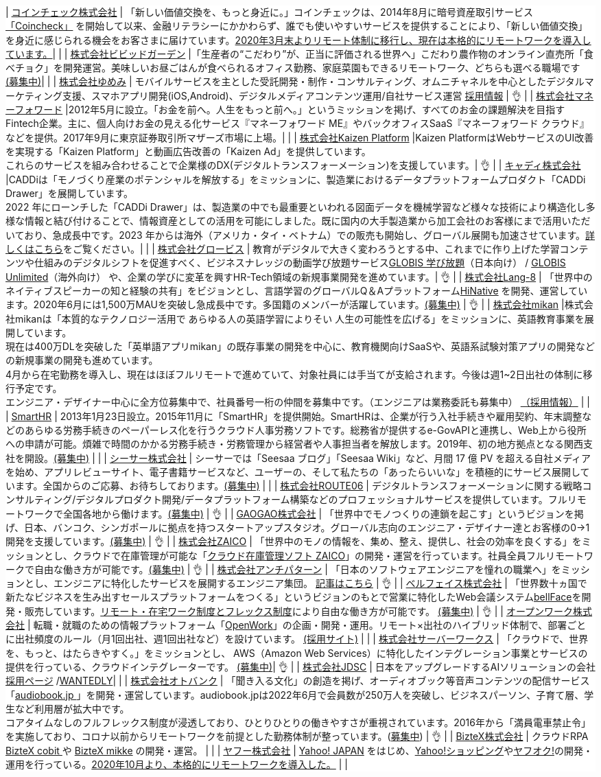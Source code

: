 | [コインチェック株式会社](https://corporate.coincheck.com/recruit/) | 「新しい価値交換を、もっと身近に。」コインチェックは、2014年8月に暗号資産取引サービス[「Coincheck」](https://coincheck.com/) を開始して以来、金融リテラシーにかかわらず、誰でも使いやすいサービスを提供することにより、「新しい価値交換」を身近に感じられる機会をお客さまに届けています。[2020年3月末よりリモート体制に移行し、現在は本格的にリモートワークを導入しています。](https://jp.cointelegraph.com/news/coincheck-continues-to-allow-remort-work-from-june-1st)| |
| [株式会社ビビッドガーデン](https://vivid-garden.co.jp/) |「生産者の“こだわり”が、正当に評価される世界へ」こだわり農作物のオンライン直売所「食べチョク」を開発運営。美味しいお昼ごはんが食べられるオフィス勤務、家庭菜園もできるリモートワーク、どちらも選べる職場です [(募集中)](https://www.wantedly.com/companies/vivid-garden)|  |
| [株式会社ゆめみ](https://www.yumemi.co.jp/) | モバイルサービスを主とした受託開発・制作・コンサルティング、オムニチャネルを中心としたデジタルマーケティング支援、スマホアプリ開発(iOS,Android)、デジタルメディアコンテンツ運用/自社サービス運営 [採用情報](https://www.yumemi.co.jp/?filter=recruit) | :ok_hand: |
| [株式会社マネーフォワード](https://corp.moneyforward.com/recruit/) |2012年5月に設立。「お金を前へ。人生をもっと前へ。」というミッションを掲げ、すべてのお金の課題解決を目指すFintech企業。主に、個人向けお金の見える化サービス『マネーフォワード ME』やバックオフィスSaaS『マネーフォワード クラウド』などを提供。2017年9月に東京証券取引所マザーズ市場に上場。| |
| [株式会社Kaizen Platform](https://kaizenplatform.com/) |Kaizen PlatformはWebサービスのUI改善を実現する「Kaizen Platform」と動画広告改善の「Kaizen Ad」を提供しています。<br>これらのサービスを組み合わせることで企業様のDX(デジタルトランスフォーメーション)を支援しています。| :ok_hand: |
| [キャディ株式会社](https://corp.caddi.jp/) |CADDiは「モノづくり産業のポテンシャルを解放する」をミッションに、製造業におけるデータプラットフォームプロダクト「CADDi Drawer」を展開しています。<br>2022 年にローンチした「CADDi Drawer」は、製造業の中でも最重要といわれる図面データを機械学習など様々な技術により構造化し多様な情報と結び付けることで、情報資産としての活用を可能にしました。既に国内の大手製造業から加工会社のお客様にまで活用いただいており、急成長中です。2023 年からは海外（アメリカ・タイ・ベトナム）での販売も開始し、グローバル展開も加速させています。[詳しくはこちら](https://speakerdeck.com/caddi_eng/caddi-the-letter-from-cto-to-all-the-engineer-applicants)をご覧ください。| |
| [株式会社グロービス](https://www.globis.co.jp/) | 教育がデジタルで大きく変わろうとする中、これまでに作り上げた学習コンテンツや仕組みのデジタルシフトを促進すべく、ビジネスナレッジの動画学び放題サービス[GLOBIS 学び放題](https://hodai.globis.co.jp/)（日本向け） / [GLOBIS Unlimited](https://unlimited.globis.co.jp/)（海外向け） や、企業の学びに変革を興すHR-Tech領域の新規事業開発を進めています。| :ok_hand: |
| [株式会社Lang-8](https://lang-8.jp/) | 「世界中のネイティブスピーカーの知と経験の共有」をビジョンとし、言語学習のグローバルQ＆Aプラットフォーム[HiNative](https://hinative.com/ja) を開発、運営しています。2020年6月には1,500万MAUを突破し急成長中です。多国籍のメンバーが活躍しています。[(募集中)](https://www.wantedly.com/companies/lang-8) | :ok_hand: |
| [株式会社mikan](https://mikan.link/) |株式会社mikanは「本質的なテクノロジー活用で あらゆる人の英語学習によりそい 人生の可能性を広げる」をミッションに、英語教育事業を展開しています。<br>現在は400万DLを突破した「英単語アプリmikan」の既存事業の開発を中心に、教育機関向けSaaSや、英語系試験対策アプリの開発などの新規事業の開発も進めています。<br>4月から在宅勤務を導入し、現在はほぼフルリモートで進めていて、対象社員には手当てが支給されます。今後は週1~2日出社の体制に移行予定です。<br>エンジニア・デザイナー中心に全方位募集中で、社員番号一桁の仲間を募集中です。（エンジニアは業務委託も募集中） [（採用情報）](https://mikan.link/#wanted) | |
| [SmartHR](https://hello-world.smarthr.co.jp/) | 2013年1月23日設立。2015年11月に「SmartHR」を提供開始。SmartHRは、企業が行う入社手続きや雇用契約、年末調整などのあらゆる労務手続きのペーパーレス化を行うクラウド人事労務ソフトです。総務省が提供するe-GovAPIと連携し、Web上から役所への申請が可能。煩雑で時間のかかる労務手続き・労務管理から経営者や人事担当者を解放します。2019年、初の地方拠点となる関西支社を開設。[(募集中)](https://hello-world.smarthr.co.jp/) | |
| [シーサー株式会社](https://www.seesaa.co.jp/) | シーサーでは「Seesaa ブログ」「Seesaa Wiki」など、月間 17 億 PV を超える自社メディアを始め、アプリレビューサイト、電子書籍サービスなど、ユーザーの、そして私たちの「あったらいいな」を積極的にサービス展開しています。全国からのご応募、お待ちしております。[(募集中)](https://www.seesaa.co.jp/recruit/jobs.html) |  |
| [株式会社ROUTE06](https://route06.co.jp/) | デジタルトランスフォーメーションに関する戦略コンサルティング/デジタルプロダクト開発/データプラットフォーム構築などのプロフェッショナルサービスを提供しています。フルリモートワークで全国各地から働けます。[(募集中)](https://jobs.route06.co.jp/?utm_source=remote-in-japan&utm_medium=website&utm_campaign=ja) | :ok_hand: |
| [GAOGAO株式会社](https://gaogao.asia/) | 「世界中でモノつくりの連鎖を起こす」というビジョンを掲げ、日本、バンコク、シンガポールに拠点を持つスタートアップスタジオ。グローバル志向のエンジニア・デザイナー達とお客様の0→1開発を支援しています。[(募集中)](https://www.notion.so/GAOGAO-d20955d0b5344497b27b3b4d25b67476) | :ok_hand: |
| [株式会社ZAICO](https://www.zaico.co.jp/) | 「世界中のモノの情報を、集め、整え、提供し、社会の効率を良くする」をミッションとし、クラウドで在庫管理が可能な「[クラウド在庫管理ソフト ZAICO](https://web.zaico.co.jp/)」の開発・運営を行っています。社員全員フルリモートワークで自由な働き方が可能です。[(募集中)](https://www.zaico.co.jp/smart-zaico/about-us/recruit/) | :ok_hand: |
| [株式会社アンチパターン](https://anti-pattern.co.jp/) | 「日本のソフトウェアエンジニアを憧れの職業へ」をミッションとし、エンジニアに特化したサービスを展開するエンジニア集団。 [記事はこちら](https://prtimes.jp/main/html/rd/p/000000002.000054643.html) | :ok_hand: |
| [ベルフェイス株式会社](https://corp.bell-face.com/) | 「世界数十ヵ国で新たなビジネスを生み出すセールスプラットフォームをつくる」というビジョンのもとで営業に特化したWeb会議システム[bellFace](https://bell-face.com/)を開発・販売しています。[リモート・在宅ワーク制度とフレックス制度](https://corp.bell-face.com/workplace)により自由な働き方が可能です。 [(募集中)](https://hrmos.co/pages/bellface) | :ok_hand: |
| [オープンワーク株式会社](https://www.openwork.co.jp/) | 転職・就職のための情報プラットフォーム「[OpenWork](https://www.openwork.jp/)」の企画・開発・運用。リモート×出社のハイブリッド体制で、部署ごとに出社頻度のルール（月1回出社、週1回出社など）を設けています。 [(採用サイト)](https://www.openwork.co.jp/recruit/) |              |
| [株式会社サーバーワークス](https://www.serverworks.co.jp/) | 「クラウドで、世界を、もっと、はたらきやすく。」をミッションとし、 AWS（Amazon Web Services）に特化したインテグレーション事業とサービスの提供を行っている、クラウドインテグレーターです。  [(募集中)](https://www.serverworks.co.jp/recruit/)| :ok_hand: |
| [株式会社JDSC](https://jdsc.ai/) | 日本をアップグレードするAIソリューションの会社 [採用ページ](https://jdsc.ai/recruit/) /[WANTEDLY](https://www.wantedly.com/companies/jdsc/projects)| |
| [株式会社オトバンク](https://www.otobank.co.jp/) | 「聞き入る文化」の創造を掲げ、オーディオブック等音声コンテンツの配信サービス「[audiobook.jp ](https://audiobook.jp/)」を開発・運営しています。audiobook.jpは2022年6月で会員数が250万人を突破し、ビジネスパーソン、子育て層、学生など利用層が拡大中です。<br />コアタイムなしのフルフレックス制度が浸透しており、ひとりひとりの働きやすさが重視されています。2016年から「満員電車禁止令」を実施しており、コロナ以前からリモートワークを前提とした勤務体制が整っています。([募集中](https://open.talentio.com/r/1/c/otobank/homes/1894)) | :ok_hand: |
| [BizteX株式会社](https://www.biztex.co.jp/) | クラウドRPA [BizteX cobit ](https://service.biztex.co.jp/) や [BizteX mikke](https://service.biztex.co.jp/mikke/) の開発・運営。 | |
| [ヤフー株式会社](https://about.yahoo.co.jp/hr/) | [Yahoo! JAPAN](https://www.yahoo.co.jp/) をはじめ、[Yahoo!ショッピング](https://shopping.yahoo.co.jp/)や[ヤフオク!](https://auctions.yahoo.co.jp/)の開発・運用を行っている。[2020年10月より、本格的にリモートワークを導入した。](https://about.yahoo.co.jp/pr/release/2020/07/15a/) | |